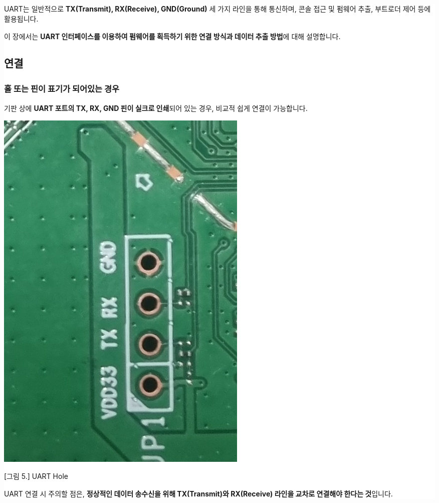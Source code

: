 UART는 일반적으로 **TX(Transmit), RX(Receive), GND(Ground)** 세 가지 라인을 통해 통신하며, 콘솔 접근 및 펌웨어 추출, 부트로더 제어 등에 활용됩니다.

이 장에서는 **UART 인터페이스를 이용하여 펌웨어를 획득하기 위한 연결 방식과 데이터 추출 방법**에 대해 설명합니다.

##  연결

### 홀 또는 핀이 표기가 되어있는 경우

기판 상에 **UART 포트의 TX, RX, GND 핀이 실크로 인쇄**되어 있는 경우, 비교적 쉽게 연결이 가능합니다.

![[그림 5.] UART Hole](/assets/2025-04-22-IoT-Firmware/UART.hole.png)

[그림 5.] UART Hole

UART 연결 시 주의할 점은, **정상적인 데이터 송수신을 위해 TX(Transmit)와 RX(Receive) 라인을 교차로 연결해야 한다는 것**입니다.
